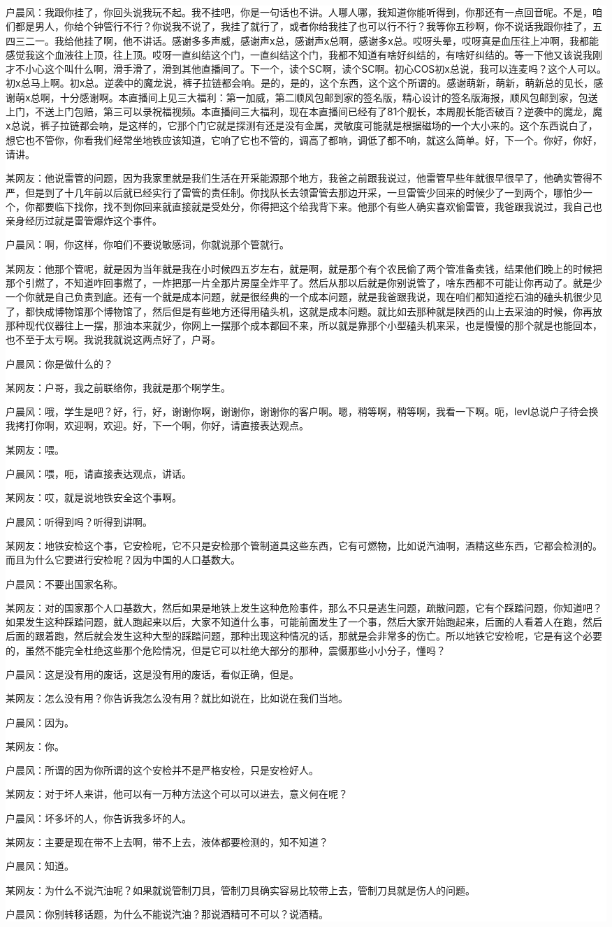 户晨风：我跟你挂了，你回头说我玩不起。我不挂吧，你是一句话也不讲。人哪人哪，我知道你能听得到，你那还有一点回音呢。不是，咱们都是男人，你给个钟管行不行？你说我不说了，我挂了就行了，或者你给我挂了也可以行不行？我等你五秒啊，你不说话我跟你挂了，五四三二一。我给他挂了啊，他不讲话。感谢多多声威，感谢声x总，感谢声x总啊，感谢多x总。哎呀头晕，哎呀真是血压往上冲啊，我都能感觉我这个血液往上顶，往上顶。哎呀一直纠结这个门，一直纠结这个门，我都不知道有啥好纠结的，有啥好纠结的。等一下他又该说我刚才不小心这个叫什么啊，滑手滑了，滑到其他直播间了。下一个，读个SC啊，读个SC啊。初心COS初x总说，我可以连麦吗？这个人可以。初x总马上啊。初x总。逆袭中的魔龙说，裤子拉链都会响。是的，是的，这个东西，这个这个所谓的。感谢萌新，萌新，萌新总的见长，感谢萌x总啊，十分感谢啊。本直播间上见三大福利：第一加威，第二顺风包邮到家的签名版，精心设计的签名版海报，顺风包邮到家，包送上门，不送上门包赔，第三可以录祝福视频。本直播间三大福利，现在本直播间已经有了81个舰长，本周舰长能否破百？逆袭中的魔龙，魔x总说，裤子拉链都会响，是这样的，它那个门它就是探测有还是没有金属，灵敏度可能就是根据磁场的一个大小来的。这个东西说白了，想它也不管你，你看我们经常坐地铁应该知道，它响了它也不管的，调高了都响，调低了都不响，就这么简单。好，下一个。你好，你好，请讲。

某网友：他说雷管的问题，因为我家里就是我们生活在开采能源那个地方，我爸之前跟我说过，他雷管早些年就很早很早了，他确实管得不严，但是到了十几年前以后就已经实行了雷管的责任制。你找队长去领雷管去那边开采，一旦雷管少回来的时候少了一到两个，哪怕少一个，你都要临下找你，找不到你回来就直接就是受处分，你得把这个给我背下来。他那个有些人确实喜欢偷雷管，我爸跟我说过，我自己也亲身经历过就是雷管爆炸这个事件。

户晨风：啊，你这样，你咱们不要说敏感词，你就说那个管就行。

某网友：他那个管呢，就是因为当年就是我在小时候四五岁左右，就是啊，就是那个有个农民偷了两个管准备卖钱，结果他们晚上的时候把那个引燃了，不知道咋回事燃了，一炸把那一片全那片房屋全炸平了。然后从那以后就是你别说管了，啥东西都不可能让你再动了。就是少一个你就是自己负责到底。还有一个就是成本问题，就是很经典的一个成本问题，就是我爸跟我说，现在咱们都知道挖石油的磕头机很少见了，都快成博物馆那个博物馆了，然后但是有些地方还得用磕头机，这就是成本问题。就比如去那种就是陕西的山上去采油的时候，你再放那种现代仪器往上一摆，那油本来就少，你网上一摆那个成本都回不来，所以就是靠那个小型磕头机来采，也是慢慢的那个就是也能回本，也不至于太亏啊。我说我就说这两点好了，户哥。

户晨风：你是做什么的？

某网友：户哥，我之前联络你，我就是那个啊学生。

户晨风：哦，学生是吧？好，行，好，谢谢你啊，谢谢你，谢谢你的客户啊。嗯，稍等啊，稍等啊，我看一下啊。呃，levl总说户子待会换我拷打你啊，欢迎啊，欢迎。好，下一个啊，你好，请直接表达观点。

某网友：喂。

户晨风：喂，呃，请直接表达观点，讲话。

某网友：哎，就是说地铁安全这个事啊。

户晨风：听得到吗？听得到讲啊。

某网友：地铁安检这个事，它安检呢，它不只是安检那个管制道具这些东西，它有可燃物，比如说汽油啊，酒精这些东西，它都会检测的。而且为什么它要进行安检呢？因为中国的人口基数大。

户晨风：不要出国家名称。

某网友：对的国家那个人口基数大，然后如果是地铁上发生这种危险事件，那么不只是逃生问题，疏散问题，它有个踩踏问题，你知道吧？如果发生这种踩踏问题，就人跑起来以后，大家不知道什么事，可能前面发生了一个事，然后大家开始跑起来，后面的人看着人在跑，然后后面的跟着跑，然后就会发生这种大型的踩踏问题，那种出现这种情况的话，那就是会非常多的伤亡。所以地铁它安检呢，它是有这个必要的，虽然不能完全杜绝这些那个危险情况，但是它可以杜绝大部分的那种，震慑那些小小分子，懂吗？

户晨风：这是没有用的废话，这是没有用的废话，看似正确，但是。

某网友：怎么没有用？你告诉我怎么没有用？就比如说在，比如说在我们当地。

户晨风：因为。

某网友：你。

户晨风：所谓的因为你所谓的这个安检并不是严格安检，只是安检好人。

某网友：对于坏人来讲，他可以有一万种方法这个可以可以进去，意义何在呢？

户晨风：坏多坏的人，你告诉我多坏的人。

某网友：主要是现在带不上去啊，带不上去，液体都要检测的，知不知道？

户晨风：知道。

某网友：为什么不说汽油呢？如果就说管制刀具，管制刀具确实容易比较带上去，管制刀具就是伤人的问题。

户晨风：你别转移话题，为什么不能说汽油？那说酒精可不可以？说酒精。
